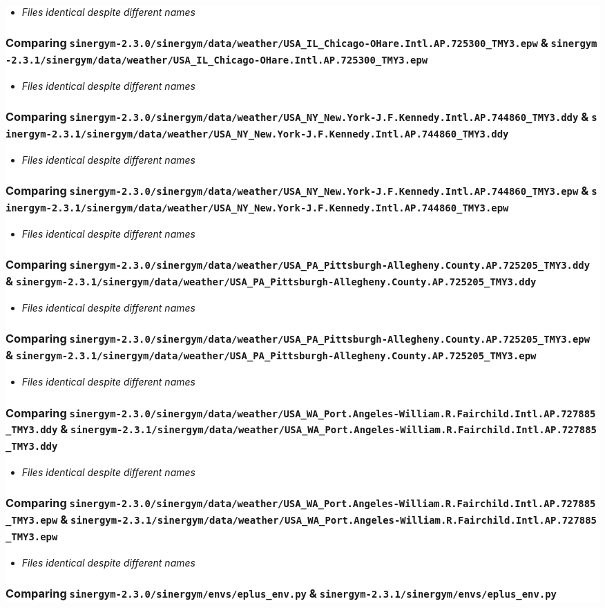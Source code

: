  * *Files identical despite different names*

### Comparing `sinergym-2.3.0/sinergym/data/weather/USA_IL_Chicago-OHare.Intl.AP.725300_TMY3.epw` & `sinergym-2.3.1/sinergym/data/weather/USA_IL_Chicago-OHare.Intl.AP.725300_TMY3.epw`

 * *Files identical despite different names*

### Comparing `sinergym-2.3.0/sinergym/data/weather/USA_NY_New.York-J.F.Kennedy.Intl.AP.744860_TMY3.ddy` & `sinergym-2.3.1/sinergym/data/weather/USA_NY_New.York-J.F.Kennedy.Intl.AP.744860_TMY3.ddy`

 * *Files identical despite different names*

### Comparing `sinergym-2.3.0/sinergym/data/weather/USA_NY_New.York-J.F.Kennedy.Intl.AP.744860_TMY3.epw` & `sinergym-2.3.1/sinergym/data/weather/USA_NY_New.York-J.F.Kennedy.Intl.AP.744860_TMY3.epw`

 * *Files identical despite different names*

### Comparing `sinergym-2.3.0/sinergym/data/weather/USA_PA_Pittsburgh-Allegheny.County.AP.725205_TMY3.ddy` & `sinergym-2.3.1/sinergym/data/weather/USA_PA_Pittsburgh-Allegheny.County.AP.725205_TMY3.ddy`

 * *Files identical despite different names*

### Comparing `sinergym-2.3.0/sinergym/data/weather/USA_PA_Pittsburgh-Allegheny.County.AP.725205_TMY3.epw` & `sinergym-2.3.1/sinergym/data/weather/USA_PA_Pittsburgh-Allegheny.County.AP.725205_TMY3.epw`

 * *Files identical despite different names*

### Comparing `sinergym-2.3.0/sinergym/data/weather/USA_WA_Port.Angeles-William.R.Fairchild.Intl.AP.727885_TMY3.ddy` & `sinergym-2.3.1/sinergym/data/weather/USA_WA_Port.Angeles-William.R.Fairchild.Intl.AP.727885_TMY3.ddy`

 * *Files identical despite different names*

### Comparing `sinergym-2.3.0/sinergym/data/weather/USA_WA_Port.Angeles-William.R.Fairchild.Intl.AP.727885_TMY3.epw` & `sinergym-2.3.1/sinergym/data/weather/USA_WA_Port.Angeles-William.R.Fairchild.Intl.AP.727885_TMY3.epw`

 * *Files identical despite different names*

### Comparing `sinergym-2.3.0/sinergym/envs/eplus_env.py` & `sinergym-2.3.1/sinergym/envs/eplus_env.py`
